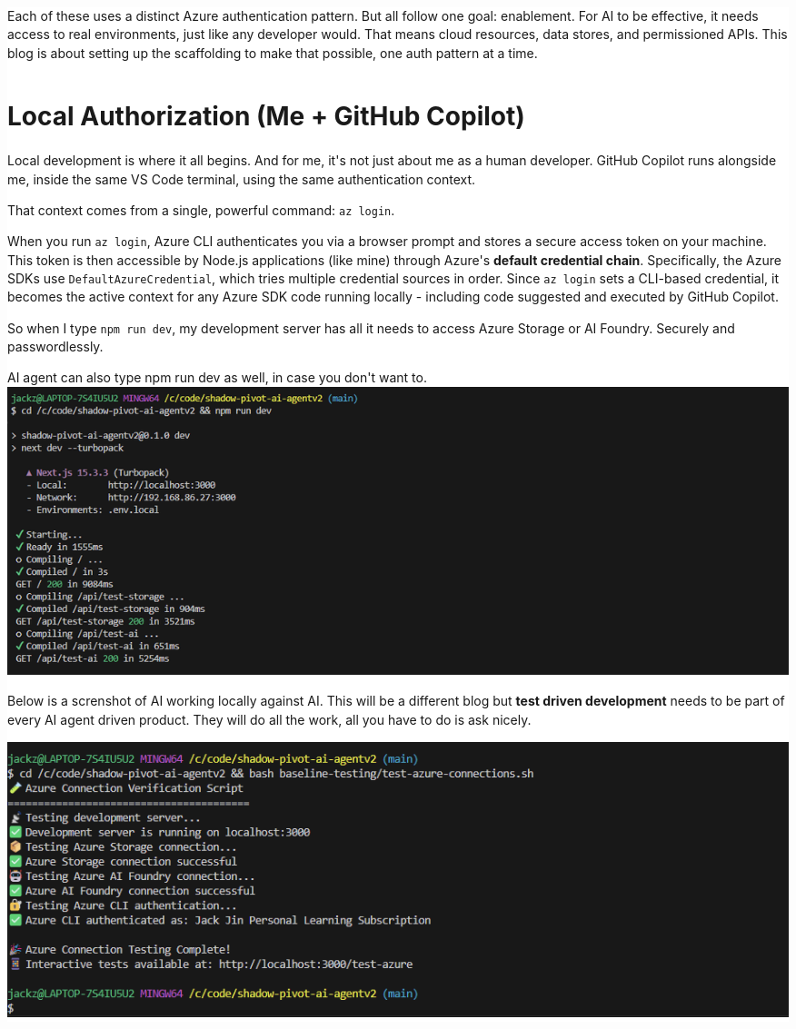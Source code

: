 Each of these uses a distinct Azure authentication pattern. But all follow one goal: enablement. For AI to be effective, it needs access to real environments, just like any developer would. That means cloud resources, data stores, and permissioned APIs. This blog is about setting up the scaffolding to make that possible, one auth pattern at a time.

# Local Authorization (Me + GitHub Copilot)

Local development is where it all begins. And for me, it's not just about me as a human developer. GitHub Copilot runs alongside me, inside the same VS Code terminal, using the same authentication context.

That context comes from a single, powerful command: `az login`.

When you run `az login`, Azure CLI authenticates you via a browser prompt and stores a secure access token on your machine. This token is then accessible by Node.js applications (like mine) through Azure's **default credential chain**. Specifically, the Azure SDKs use `DefaultAzureCredential`, which tries multiple credential sources in order. Since `az login` sets a CLI-based credential, it becomes the active context for any Azure SDK code running locally - including code suggested and executed by GitHub Copilot.

So when I type `npm run dev`, my development server has all it needs to access Azure Storage or AI Foundry. Securely and passwordlessly.

AI agent can also type npm run dev as well, in case you don't want to.
![alt text](local-npm-start.png)

Below is a screnshot of AI working locally against AI. This will be a different blog but **test driven development** needs to be part of every AI agent driven product. They will do all the work, all you have to do is ask nicely.

![local ai working](local.png)

